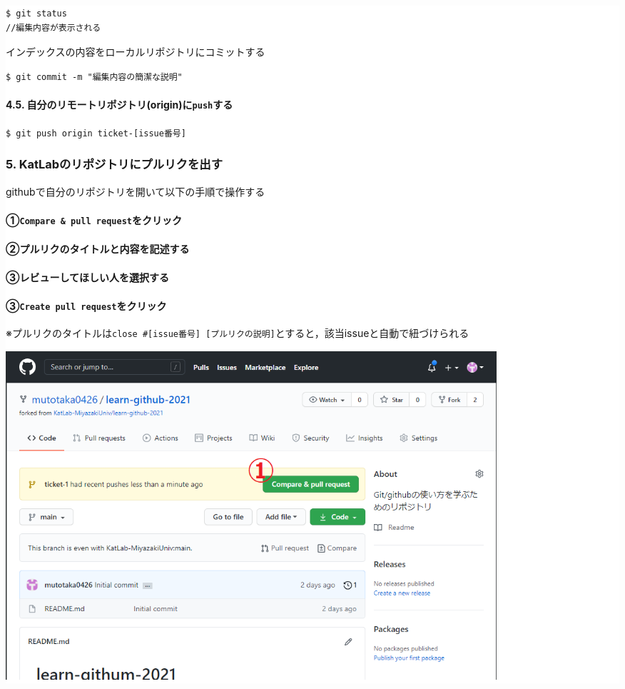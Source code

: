 ```
$ git status
//編集内容が表示される
```
インデックスの内容をローカルリポジトリにコミットする
```
$ git commit -m "編集内容の簡潔な説明"
```
#### 4.5. 自分のリモートリポジトリ(origin)に`push`する
```
$ git push origin ticket-[issue番号]
```

### 5. KatLabのリポジトリにプルリクを出す
githubで自分のリポジトリを開いて以下の手順で操作する
#### ①`Compare & pull request`をクリック
#### ②プルリクのタイトルと内容を記述する
#### ③レビューしてほしい人を選択する
#### ③`Create pull request`をクリック
※プルリクのタイトルは`close #[issue番号] [プルリクの説明]`とすると，該当issueと自動で紐づけられる

<img src="img/PullRequest1.PNG" width=80%>